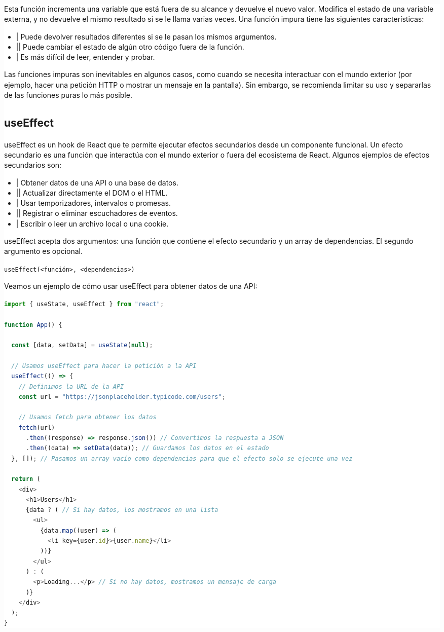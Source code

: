Esta función incrementa una variable que está fuera de su alcance y devuelve el nuevo valor. Modifica el estado de una variable externa, y no devuelve el mismo resultado si se le llama varias veces. Una función impura tiene las siguientes características:

- |  Puede devolver resultados diferentes si se le pasan los mismos argumentos.
- ||   Puede cambiar el estado de algún otro código fuera de la función.
- |   Es más difícil de leer, entender y probar.

Las funciones impuras son inevitables en algunos casos, como cuando se necesita interactuar con el mundo exterior (por ejemplo, hacer una petición HTTP o mostrar un mensaje en la pantalla). Sin embargo, se recomienda limitar su uso y separarlas de las funciones puras lo más posible.

## useEffect
useEffect es un hook de React que te permite ejecutar efectos secundarios desde un componente funcional. Un efecto secundario es una función que interactúa con el mundo exterior o fuera del ecosistema de React. Algunos ejemplos de efectos secundarios son:

- |  Obtener datos de una API o una base de datos.
- ||  Actualizar directamente el DOM o el HTML.
- | Usar temporizadores, intervalos o promesas.
- ||  Registrar o eliminar escuchadores de eventos.
- |  Escribir o leer un archivo local o una cookie.

useEffect acepta dos argumentos: una función que contiene el efecto secundario y un array de dependencias. El segundo argumento es opcional.

`useEffect(<función>, <dependencias>)`

Veamos un ejemplo de cómo usar useEffect para obtener datos de una API:
```js HL:"8"
import { useState, useEffect } from "react";

function App() {

  const [data, setData] = useState(null);

  // Usamos useEffect para hacer la petición a la API
  useEffect(() => {
    // Definimos la URL de la API
    const url = "https://jsonplaceholder.typicode.com/users";

    // Usamos fetch para obtener los datos
    fetch(url)
      .then((response) => response.json()) // Convertimos la respuesta a JSON
      .then((data) => setData(data)); // Guardamos los datos en el estado
  }, []); // Pasamos un array vacío como dependencias para que el efecto solo se ejecute una vez

  return (
    <div>
      <h1>Users</h1>
      {data ? ( // Si hay datos, los mostramos en una lista
        <ul>
          {data.map((user) => (
            <li key={user.id}>{user.name}</li>
          ))}
        </ul>
      ) : (
        <p>Loading...</p> // Si no hay datos, mostramos un mensaje de carga
      )}
    </div>
  );
}

```
